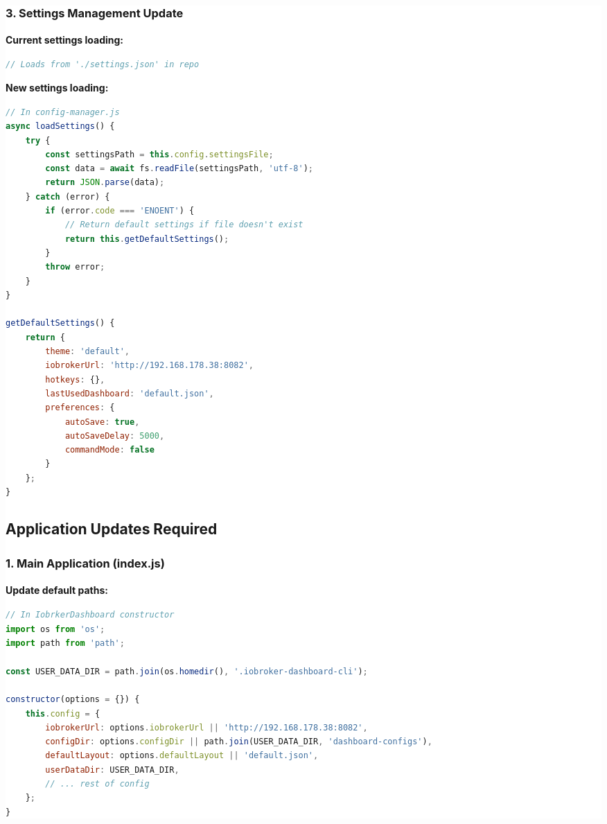 ```javascript
```

### 3. Settings Management Update

**Current settings loading:**
```javascript
// Loads from './settings.json' in repo
```

**New settings loading:**
```javascript
// In config-manager.js
async loadSettings() {
    try {
        const settingsPath = this.config.settingsFile;
        const data = await fs.readFile(settingsPath, 'utf-8');
        return JSON.parse(data);
    } catch (error) {
        if (error.code === 'ENOENT') {
            // Return default settings if file doesn't exist
            return this.getDefaultSettings();
        }
        throw error;
    }
}

getDefaultSettings() {
    return {
        theme: 'default',
        iobrokerUrl: 'http://192.168.178.38:8082',
        hotkeys: {},
        lastUsedDashboard: 'default.json',
        preferences: {
            autoSave: true,
            autoSaveDelay: 5000,
            commandMode: false
        }
    };
}
```

## Application Updates Required

### 1. Main Application (index.js)

**Update default paths:**
```javascript
// In IobrkerDashboard constructor
import os from 'os';
import path from 'path';

const USER_DATA_DIR = path.join(os.homedir(), '.iobroker-dashboard-cli');

constructor(options = {}) {
    this.config = {
        iobrokerUrl: options.iobrokerUrl || 'http://192.168.178.38:8082',
        configDir: options.configDir || path.join(USER_DATA_DIR, 'dashboard-configs'),
        defaultLayout: options.defaultLayout || 'default.json',
        userDataDir: USER_DATA_DIR,
        // ... rest of config
    };
}
```
